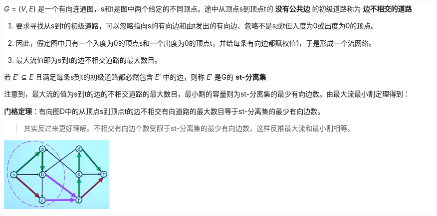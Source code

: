 $G = (V, E)$ 是一个有向连通图，s和t是图中两个给定的不同顶点。途中从顶点s到顶点t的 **没有公共边** 的初级道路称为 **边不相交的道路**

1. 要求寻找从s到t的初级道路，可以忽略指向s的有向边和由t发出的有向边、忽略不是s或t但入度为0或出度为0的顶点。

2. 因此，假定图中只有一个入度为0的顶点s和一个出度为0的顶点t，并给每条有向边都赋权值1，于是形成一个流网络。

3. 最大流值即为s到t的边不相交道路的最大数目。

若 $E' \subseteq E$ 且满足每条s到t的初级道路都必然包含 $E'$ 中的边，则称 $E'$ 是G的 **st-分离集**

注意到，最大流的值为s到t的边的不相交道路的最大数目，最小割的容量则为st-分离集的最少有向边数。由最大流最小割定理得到：

**门格定理**：有向图D中的从顶点s到顶点t的边不相交有向道路的最大数目等于st-分离集的最少有向边数。

> 其实反过来更好理解。不相交有向边个数受限于st-分离集的最少有向边数，这样反推最大流和最小割相等。

<img src="离散数学 7 图论.assets/image-20200505131638709.png" alt="image-20200505131638709" style="zoom:50%;" />